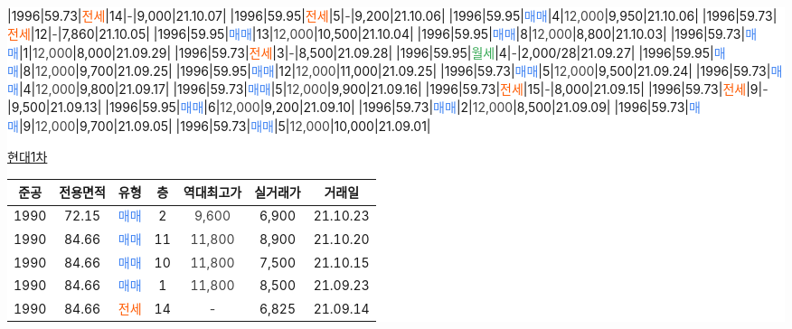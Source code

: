 |1996|59.73|<span style="color:#FF5A00">전세</span>|14|<span style="color:#444444">-</span>|9,000|21.10.07|
|1996|59.95|<span style="color:#FF5A00">전세</span>|5|<span style="color:#444444">-</span>|9,200|21.10.06|
|1996|59.95|<span style="color:#4285F3">매매</span>|4|<span style="color:#444444">12,000</span>|9,950|21.10.06|
|1996|59.73|<span style="color:#FF5A00">전세</span>|12|<span style="color:#444444">-</span>|7,860|21.10.05|
|1996|59.95|<span style="color:#4285F3">매매</span>|13|<span style="color:#444444">12,000</span>|10,500|21.10.04|
|1996|59.95|<span style="color:#4285F3">매매</span>|8|<span style="color:#444444">12,000</span>|8,800|21.10.03|
|1996|59.73|<span style="color:#4285F3">매매</span>|1|<span style="color:#444444">12,000</span>|8,000|21.09.29|
|1996|59.73|<span style="color:#FF5A00">전세</span>|3|<span style="color:#444444">-</span>|8,500|21.09.28|
|1996|59.95|<span style="color:#34A853">월세</span>|4|<span style="color:#444444">-</span>|2,000/28|21.09.27|
|1996|59.95|<span style="color:#4285F3">매매</span>|8|<span style="color:#444444">12,000</span>|9,700|21.09.25|
|1996|59.95|<span style="color:#4285F3">매매</span>|12|<span style="color:#444444">12,000</span>|11,000|21.09.25|
|1996|59.73|<span style="color:#4285F3">매매</span>|5|<span style="color:#444444">12,000</span>|9,500|21.09.24|
|1996|59.73|<span style="color:#4285F3">매매</span>|4|<span style="color:#444444">12,000</span>|9,800|21.09.17|
|1996|59.73|<span style="color:#4285F3">매매</span>|5|<span style="color:#444444">12,000</span>|9,900|21.09.16|
|1996|59.73|<span style="color:#FF5A00">전세</span>|15|<span style="color:#444444">-</span>|8,000|21.09.15|
|1996|59.73|<span style="color:#FF5A00">전세</span>|9|<span style="color:#444444">-</span>|9,500|21.09.13|
|1996|59.95|<span style="color:#4285F3">매매</span>|6|<span style="color:#444444">12,000</span>|9,200|21.09.10|
|1996|59.73|<span style="color:#4285F3">매매</span>|2|<span style="color:#444444">12,000</span>|8,500|21.09.09|
|1996|59.73|<span style="color:#4285F3">매매</span>|9|<span style="color:#444444">12,000</span>|9,700|21.09.05|
|1996|59.73|<span style="color:#4285F3">매매</span>|5|<span style="color:#444444">12,000</span>|10,000|21.09.01|


<script async src="https://pagead2.googlesyndication.com/pagead/js/adsbygoogle.js"></script>

<ins class="adsbygoogle"
     style="display:block"
     data-ad-client="ca-pub-1142216861245946"
     data-ad-slot="4805727019"
     data-ad-format="auto"
     data-full-width-responsive="true"></ins>
<script>
     (adsbygoogle = window.adsbygoogle || []).push({});
</script>


[현대1차](https://search.naver.com/search.naver?query=%ED%98%84%EB%8C%801%EC%B0%A8)

|준공|전용면적|유형|층|역대최고가|실거래가|거래일|
|:---:|:---:|:---:|:---:|:---:|:---:|:---:|
|1990|72.15|<span style="color:#4285F3">매매</span>|2|<span style="color:#444444">9,600</span>|6,900|21.10.23|
|1990|84.66|<span style="color:#4285F3">매매</span>|11|<span style="color:#444444">11,800</span>|8,900|21.10.20|
|1990|84.66|<span style="color:#4285F3">매매</span>|10|<span style="color:#444444">11,800</span>|7,500|21.10.15|
|1990|84.66|<span style="color:#4285F3">매매</span>|1|<span style="color:#444444">11,800</span>|8,500|21.09.23|
|1990|84.66|<span style="color:#FF5A00">전세</span>|14|<span style="color:#444444">-</span>|6,825|21.09.14|
